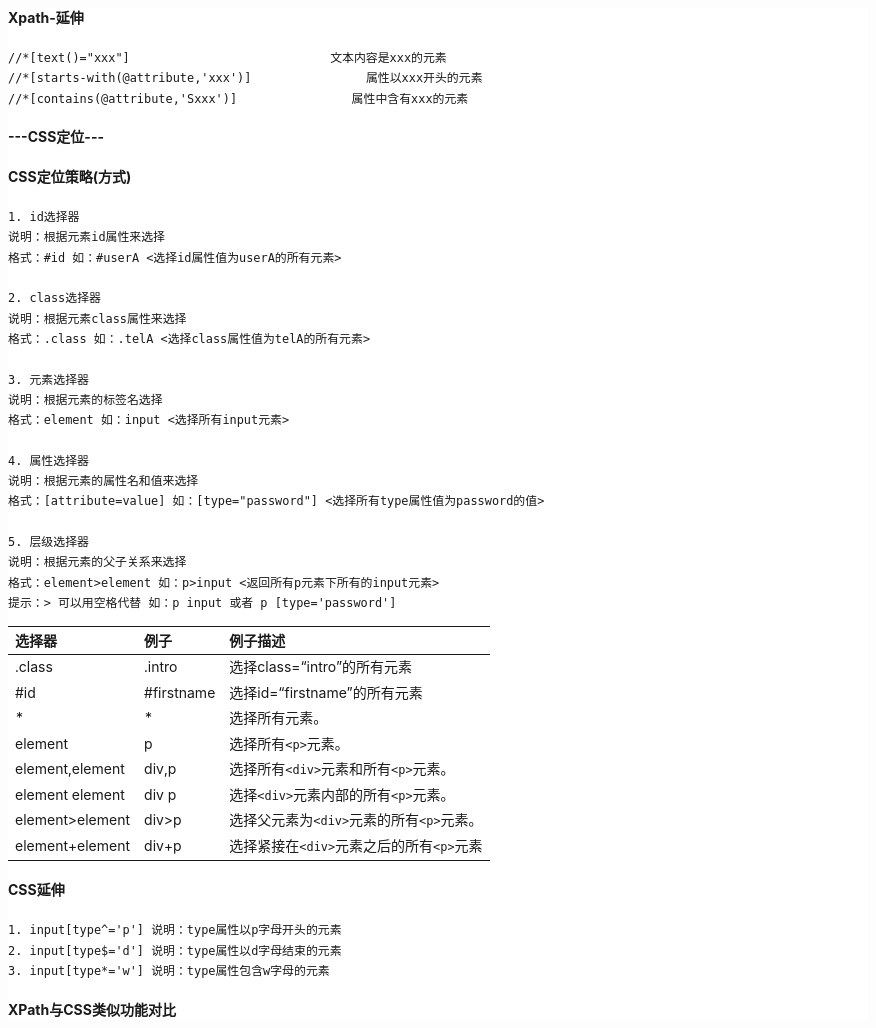 #### Xpath-延伸

```
//*[text()="xxx"]                            文本内容是xxx的元素
//*[starts-with(@attribute,'xxx')]                属性以xxx开头的元素
//*[contains(@attribute,'Sxxx')]                属性中含有xxx的元素
```
#### ---CSS定位---
#### CSS定位策略(方式)
```
1. id选择器
说明：根据元素id属性来选择
格式：#id 如：#userA <选择id属性值为userA的所有元素>

2. class选择器
说明：根据元素class属性来选择
格式：.class 如：.telA <选择class属性值为telA的所有元素>

3. 元素选择器
说明：根据元素的标签名选择
格式：element 如：input <选择所有input元素>

4. 属性选择器
说明：根据元素的属性名和值来选择
格式：[attribute=value] 如：[type="password"] <选择所有type属性值为password的值>

5. 层级选择器
说明：根据元素的父子关系来选择
格式：element>element 如：p>input <返回所有p元素下所有的input元素>
提示：> 可以用空格代替 如：p input 或者 p [type='password']

```
| 选择器          | 例子       | 例子描述                                 |
| :-------------- | :--------- | :--------------------------------------- |
| .class          | .intro     | 选择class=“intro”的所有元素              |
| #id             | #firstname | 选择id=“firstname”的所有元素             |
| *               | *          | 选择所有元素。                           |
| element         | p          | 选择所有`<p>`元素。                      |
| element,element | div,p      | 选择所有`<div>`元素和所有`<p>`元素。     |
| element element | div p      | 选择`<div>`元素内部的所有`<p>`元素。     |
| element>element | div>p      | 选择父元素为`<div>`元素的所有`<p>`元素。 |
| element+element | div+p      | 选择紧接在`<div>`元素之后的所有`<p>`元素 |

#### CSS延伸

```
1. input[type^='p'] 说明：type属性以p字母开头的元素
2. input[type$='d'] 说明：type属性以d字母结束的元素
3. input[type*='w'] 说明：type属性包含w字母的元素
```
#### XPath与CSS类似功能对比
